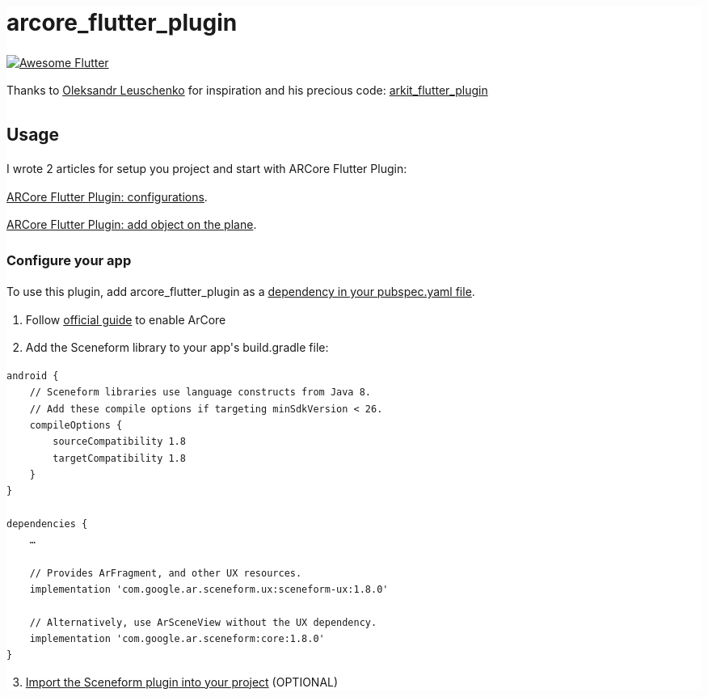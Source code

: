 # arcore_flutter_plugin

<a href="https://github.com/Solido/awesome-flutter">
   <img alt="Awesome Flutter" src="https://img.shields.io/badge/Awesome-Flutter-blue.svg?longCache=true&style=flat-square" />
</a>

Thanks to [Oleksandr Leuschenko](https://github.com/olexale) for inspiration and his precious code: [arkit_flutter_plugin](https://github.com/olexale/arkit_flutter_plugin)

## Usage

I wrote 2 articles for setup you project and start with ARCore Flutter Plugin:

[ARCore Flutter Plugin: configurations](https://medium.com/@difrancescogianmarco/arcore-flutter-plugin-configurations-3ee53f2dc749).

[ARCore Flutter Plugin: add object on the plane](https://medium.com/@difrancescogianmarco/arcore-flutter-plugin-add-object-on-the-plane-8b3d7cbde3d3).


### Configure your app

To use this plugin, add arcore_flutter_plugin as a [dependency in your pubspec.yaml file](https://pub.dartlang.org/packages/arcore_flutter_plugin#-installing-tab-).

1. Follow [official guide](https://developers.google.com/ar/develop/java/enable-arcore) to enable ArCore

2. Add the Sceneform library to your app's build.gradle file:

```
android {
    // Sceneform libraries use language constructs from Java 8.
    // Add these compile options if targeting minSdkVersion < 26.
    compileOptions {
        sourceCompatibility 1.8
        targetCompatibility 1.8
    }
}

dependencies {
    …

    // Provides ArFragment, and other UX resources.
    implementation 'com.google.ar.sceneform.ux:sceneform-ux:1.8.0'

    // Alternatively, use ArSceneView without the UX dependency.
    implementation 'com.google.ar.sceneform:core:1.8.0'
}
```

3. [Import the Sceneform plugin into your project](https://developers.google.com/ar/develop/java/sceneform/#import-sceneform-plugin) (OPTIONAL)
